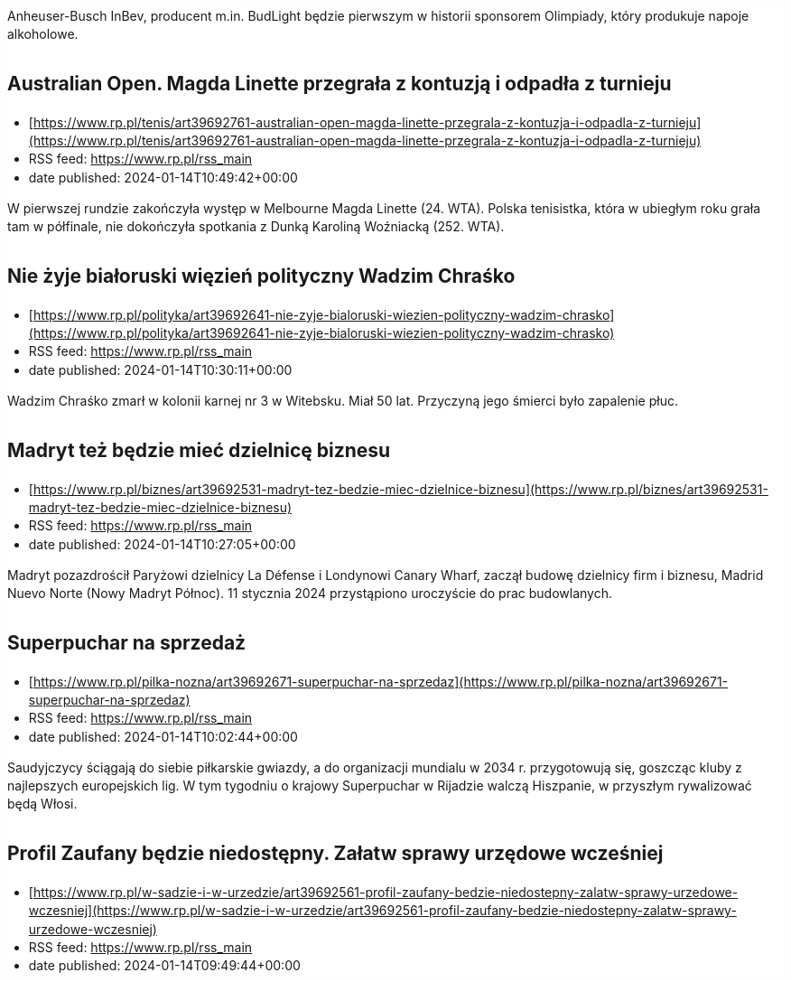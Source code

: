 Anheuser-Busch InBev, producent m.in. BudLight będzie pierwszym w historii sponsorem Olimpiady, który produkuje napoje alkoholowe.

## Australian Open. Magda Linette przegrała z kontuzją i odpadła z turnieju
 - [https://www.rp.pl/tenis/art39692761-australian-open-magda-linette-przegrala-z-kontuzja-i-odpadla-z-turnieju](https://www.rp.pl/tenis/art39692761-australian-open-magda-linette-przegrala-z-kontuzja-i-odpadla-z-turnieju)
 - RSS feed: https://www.rp.pl/rss_main
 - date published: 2024-01-14T10:49:42+00:00

W pierwszej rundzie zakończyła występ w Melbourne Magda Linette (24. WTA). Polska tenisistka, która w ubiegłym roku grała tam w półfinale, nie dokończyła spotkania z Dunką Karoliną Woźniacką (252. WTA).

## Nie żyje białoruski więzień polityczny Wadzim Chraśko
 - [https://www.rp.pl/polityka/art39692641-nie-zyje-bialoruski-wiezien-polityczny-wadzim-chrasko](https://www.rp.pl/polityka/art39692641-nie-zyje-bialoruski-wiezien-polityczny-wadzim-chrasko)
 - RSS feed: https://www.rp.pl/rss_main
 - date published: 2024-01-14T10:30:11+00:00

Wadzim Chraśko zmarł w kolonii karnej nr 3 w Witebsku. Miał 50 lat. Przyczyną jego śmierci było zapalenie płuc.

## Madryt też będzie mieć dzielnicę biznesu
 - [https://www.rp.pl/biznes/art39692531-madryt-tez-bedzie-miec-dzielnice-biznesu](https://www.rp.pl/biznes/art39692531-madryt-tez-bedzie-miec-dzielnice-biznesu)
 - RSS feed: https://www.rp.pl/rss_main
 - date published: 2024-01-14T10:27:05+00:00

Madryt pozazdrościł Paryżowi dzielnicy La Défense i Londynowi Canary Wharf, zaczął budowę dzielnicy firm i biznesu, Madrid Nuevo Norte (Nowy Madryt Północ). 11 stycznia 2024 przystąpiono uroczyście do prac budowlanych.

## Superpuchar na sprzedaż
 - [https://www.rp.pl/pilka-nozna/art39692671-superpuchar-na-sprzedaz](https://www.rp.pl/pilka-nozna/art39692671-superpuchar-na-sprzedaz)
 - RSS feed: https://www.rp.pl/rss_main
 - date published: 2024-01-14T10:02:44+00:00

Saudyjczycy ściągają do siebie piłkarskie gwiazdy, a do organizacji mundialu w 2034 r. przygotowują się, goszcząc kluby z najlepszych europejskich lig. W tym tygodniu o krajowy Superpuchar w Rijadzie walczą Hiszpanie, w przyszłym rywalizować będą Włosi.

## Profil Zaufany będzie niedostępny. Załatw sprawy urzędowe wcześniej
 - [https://www.rp.pl/w-sadzie-i-w-urzedzie/art39692561-profil-zaufany-bedzie-niedostepny-zalatw-sprawy-urzedowe-wczesniej](https://www.rp.pl/w-sadzie-i-w-urzedzie/art39692561-profil-zaufany-bedzie-niedostepny-zalatw-sprawy-urzedowe-wczesniej)
 - RSS feed: https://www.rp.pl/rss_main
 - date published: 2024-01-14T09:49:44+00:00
